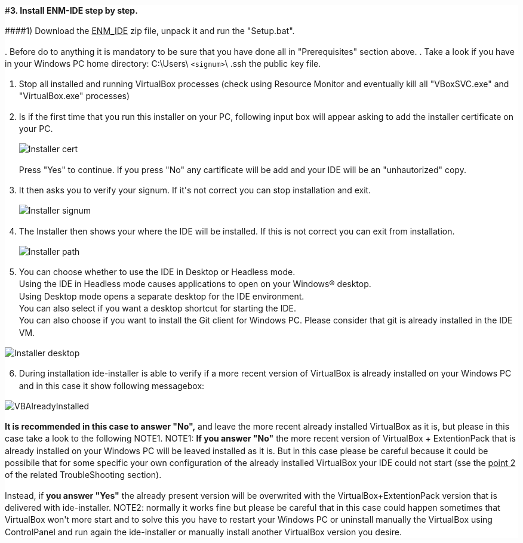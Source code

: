 
#<a name="DownloadIDE-INSTALLER"></a>**3. Install ENM-IDE step by step.**

####1) Download the [ENM_IDE](https://arm1s11-eiffel004.eiffel.gic.ericsson.se:8443/nexus/service/local/artifact/maven/redirect?r=releases&amp;g=com.ericsson.de&amp;a=ide-installer&amp;p=zip&amp;v=RELEASE) zip file, unpack it and run the "Setup.bat".

. Before do to anything it is mandatory to be sure that you have done all in "Prerequisites" section above.
. Take a look if you have in your Windows PC home directory: C:\Users\ `<signum>`\ .ssh the public key file.

1. Stop all installed and running VirtualBox processes (check using Resource Monitor and eventually kill all "VBoxSVC.exe" and  "VirtualBox.exe" processes)

2. Is if the first time that you run this installer on your PC, following input box will appear asking to add the installer certificate on your PC. 

	![Installer cert](../images/AddCertWin.png)

	Press "Yes" to continue. If you press "No"  any cartificate will be add and your IDE will be an "unhautorized" copy.

3. It then asks you to verify your signum. If it's not correct you can stop installation and exit.  

	![Installer signum](../images/Installer-signum.png)

4. The Installer then shows your where the IDE will be installed. If this is not correct you can exit from installation.  

	![Installer path](../images/Installer-path.png)

5. You can choose whether to use the IDE in Desktop or Headless mode.  
Using the IDE in Headless mode causes applications to open on your Windows® desktop.  
Using Desktop mode opens a separate desktop for the IDE environment.  
You can also select if you want a desktop shortcut for starting the IDE.  
You can also choose if you want to install the Git client for Windows PC. 
Please consider that git is already installed in the IDE VM.

![Installer desktop](../images/Installer-shortcut-And-desktop.png)


6. During installation ide-installer is able to verify if a more recent version of VirtualBox is already installed on your Windows PC and in this case it show following messagebox:

![VBAlreadyInstalled](../images/VBoxAlreadyInstalled.png)

**It is recommended in this case to answer "No",** and leave the more recent already installed VirtualBox as it is, but please in this case take a look to the following NOTE1.
NOTE1: **If you answer "No"** the more recent version of VirtualBox + ExtentionPack that is already installed on your Windows PC will be leaved installed as it is.
But in this case please be careful because it could be possibile that for some specific your own configuration of the already installed VirtualBox your IDE could not start (sse the [point 2](#IDEDoNotStart) of the related TroubleShooting section).

Instead, if **you answer "Yes"** the already present version will be overwrited with the VirtualBox+ExtentionPack version that is delivered with ide-installer.
NOTE2:  normally it works fine but please be careful that in this case could happen sometimes that VirtualBox won't more start and to solve this you have to restart your Windows PC or uninstall manually the VirtualBox using ControlPanel and run again the ide-installer or manually install another VirtualBox version you desire.
